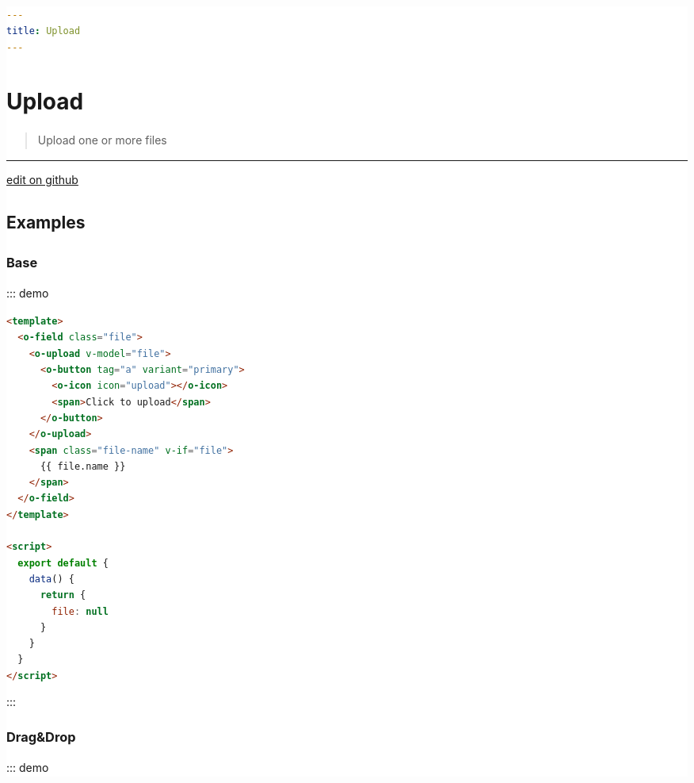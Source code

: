 ```yaml
---
title: Upload
---
```


# Upload

> Upload one or more files

---

<a href="https://github.com/oruga-ui/oruga/edit/develop/packages/docs/../oruga/src/components/upload/examples/Upload.md" class="docgen-edit-link">edit on github</a>

## Examples

### Base

::: demo

```html
<template>
  <o-field class="file">
    <o-upload v-model="file">
      <o-button tag="a" variant="primary">
        <o-icon icon="upload"></o-icon>
        <span>Click to upload</span>
      </o-button>
    </o-upload>
    <span class="file-name" v-if="file">
      {{ file.name }}
    </span>
  </o-field>
</template>

<script>
  export default {
    data() {
      return {
        file: null
      }
    }
  }
</script>
```

:::

### Drag&Drop

::: demo
